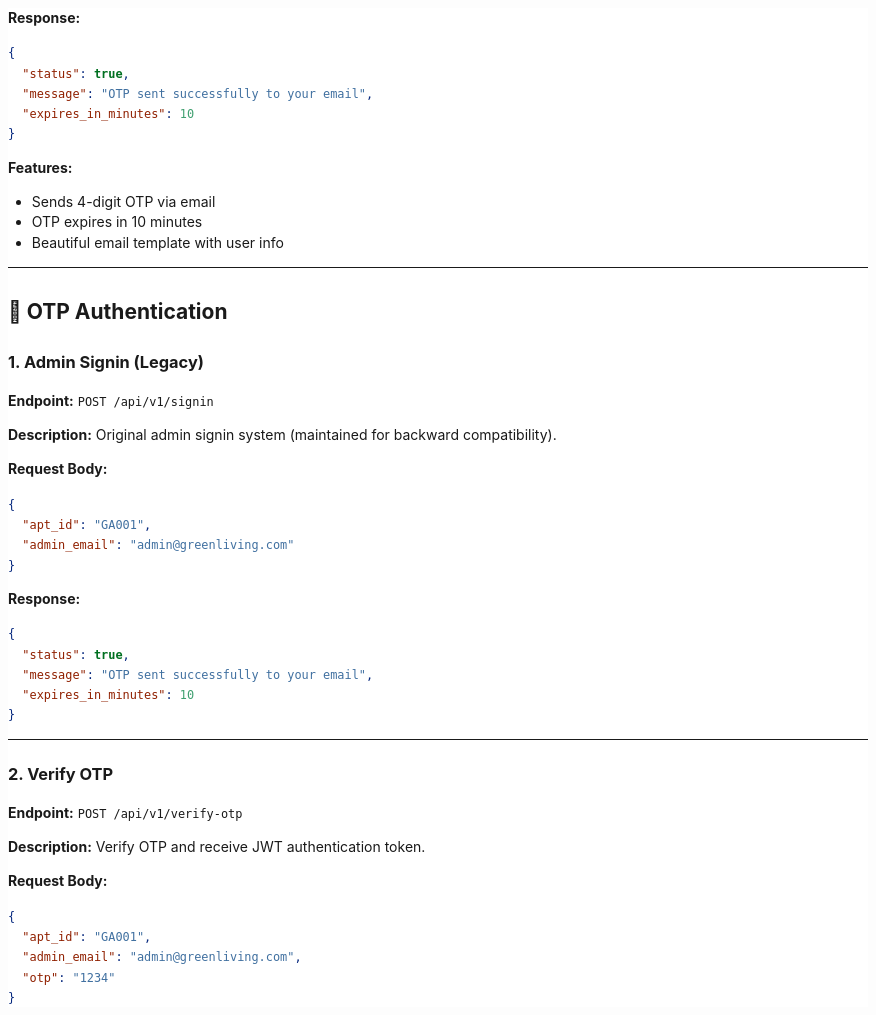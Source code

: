 **Response:**
```json
{
  "status": true,
  "message": "OTP sent successfully to your email",
  "expires_in_minutes": 10
}
```

**Features:**
- Sends 4-digit OTP via email
- OTP expires in 10 minutes
- Beautiful email template with user info

---

## 🔑 OTP Authentication

### 1. Admin Signin (Legacy)
**Endpoint:** `POST /api/v1/signin`

**Description:** Original admin signin system (maintained for backward compatibility).

**Request Body:**
```json
{
  "apt_id": "GA001",
  "admin_email": "admin@greenliving.com"
}
```

**Response:**
```json
{
  "status": true,
  "message": "OTP sent successfully to your email",
  "expires_in_minutes": 10
}
```

---

### 2. Verify OTP
**Endpoint:** `POST /api/v1/verify-otp`

**Description:** Verify OTP and receive JWT authentication token.

**Request Body:**
```json
{
  "apt_id": "GA001",
  "admin_email": "admin@greenliving.com",
  "otp": "1234"
}
```
